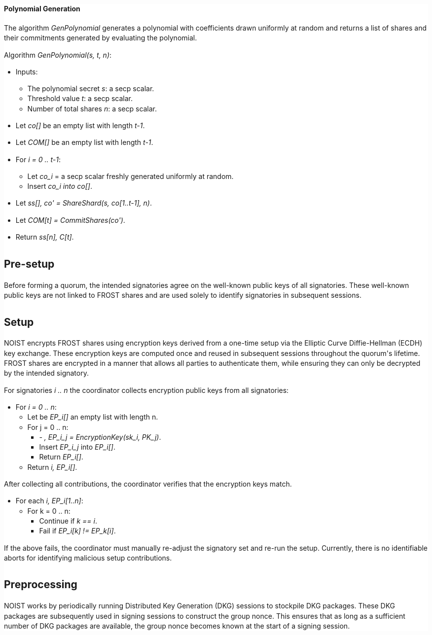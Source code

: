 #### Polynomial Generation
The algorithm _GenPolynomial_ generates a polynomial with coefficients drawn uniformly at random and returns a list of shares and their commitments generated by evaluating the polynomial.

Algorithm _GenPolynomial(s, t, n)_:
-   Inputs:
    -   The polynomial secret _s_: a secp scalar.
    -   Threshold value _t_: a secp scalar.
    -   Number of total shares _n_: a secp scalar.

-   Let _co[]_ be an empty list with length _t-1_.
-   Let _COM[]_ be an empty list with length _t-1_.
-   For _i = 0 .. t-1_:
    -   Let _co_i_ = a secp scalar freshly generated uniformly at random.
    -   Insert _co_i into co[]_.
-   Let _ss[], co' = ShareShard(s, co[1..t-1], n)_.
-   Let _COM[t] = CommitShares(co')_.
-   Return _ss[n], C[t]_.

## Pre-setup
Before forming a quorum, the intended signatories agree on the well-known public keys of all signatories. These well-known public keys are not linked to FROST shares and are used solely to identify signatories in subsequent sessions.

## Setup
NOIST encrypts FROST shares using encryption keys derived from a one-time setup via the Elliptic Curve Diffie-Hellman (ECDH) key exchange. These encryption keys are computed once and reused in subsequent sessions throughout the quorum's lifetime. FROST shares are encrypted in a manner that allows all parties to authenticate them, while ensuring they can only be decrypted by the intended signatory.

For signatories _i .. n_ the coordinator collects encryption public keys from all signatories:
-   For _i = 0 .. n_:
    -   Let be _EP_i[]_ an empty list with length n.
    -   For j = 0 .. n:
        -  _- , EP_i_j = EncryptionKey(sk_i, PK_j)_.
        -  Insert _EP_i_j_ into _EP_i[]_.
        -  Return _EP_i[]_.
    -   Return _i, EP_i[]_.

After collecting all contributions, the coordinator verifies that the encryption keys match.

-   For each _i, EP_i[1..n]_:
    -   For k = 0 .. n:
        -   Continue if _k == i_.
        -   Fail if _EP_i[k] != EP_k[i]_.

If the above fails, the coordinator must manually re-adjust the signatory set and re-run the setup. Currently, there is no identifiable aborts for identifying malicious setup contributions.

## Preprocessing
NOIST works by periodically running Distributed Key Generation (DKG) sessions to stockpile DKG packages. These DKG packages are subsequently used in signing sessions to construct the group nonce. This ensures that as long as a sufficient number of DKG packages are available, the group nonce becomes known at the start of a signing session.

